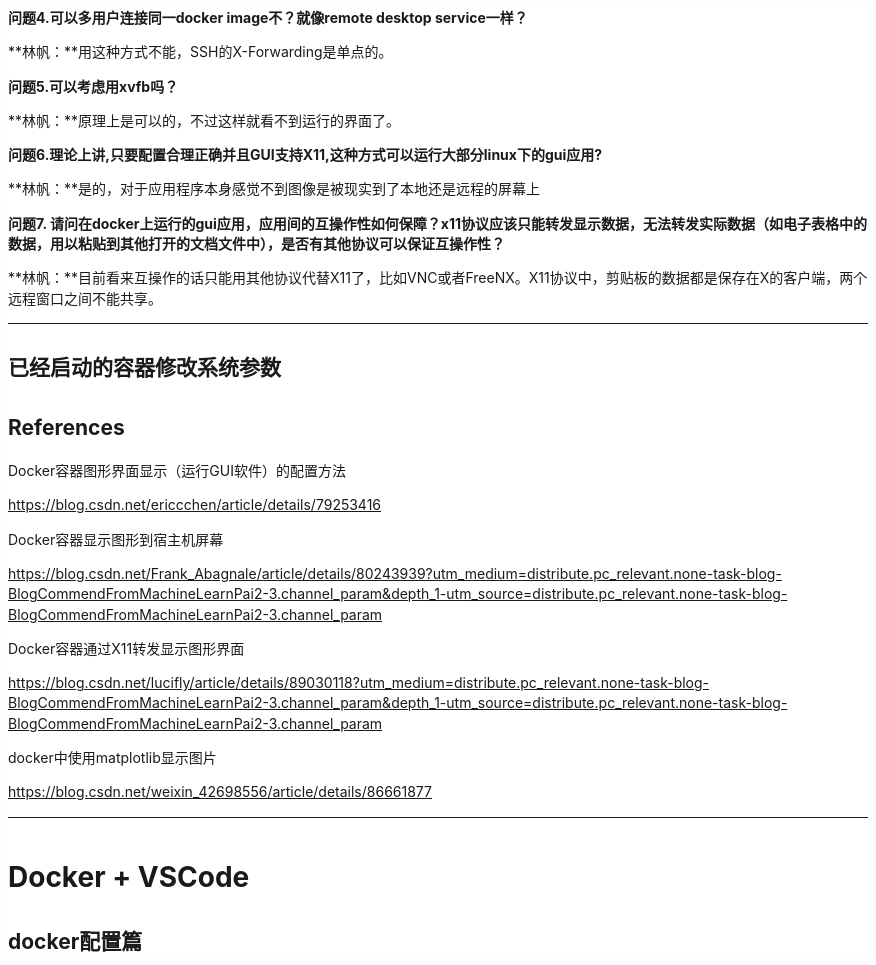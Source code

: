 **问题4.可以多用户连接同一docker image不？就像remote desktop service一样？**

**林帆：**用这种方式不能，SSH的X-Forwarding是单点的。

**问题5.可以考虑用xvfb吗？**

**林帆：**原理上是可以的，不过这样就看不到运行的界面了。

**问题6.理论上讲,只要配置合理正确并且GUI支持X11,这种方式可以运行大部分linux下的gui应用?**

**林帆：**是的，对于应用程序本身感觉不到图像是被现实到了本地还是远程的屏幕上

**问题7. 请问在docker上运行的gui应用，应用间的互操作性如何保障？x11协议应该只能转发显示数据，无法转发实际数据（如电子表格中的数据，用以粘贴到其他打开的文档文件中），是否有其他协议可以保证互操作性？**

**林帆：**目前看来互操作的话只能用其他协议代替X11了，比如VNC或者FreeNX。X11协议中，剪贴板的数据都是保存在X的客户端，两个远程窗口之间不能共享。

---

## 已经启动的容器修改系统参数





## References

Docker容器图形界面显示（运行GUI软件）的配置方法

https://blog.csdn.net/ericcchen/article/details/79253416



 Docker容器显示图形到宿主机屏幕

https://blog.csdn.net/Frank_Abagnale/article/details/80243939?utm_medium=distribute.pc_relevant.none-task-blog-BlogCommendFromMachineLearnPai2-3.channel_param&depth_1-utm_source=distribute.pc_relevant.none-task-blog-BlogCommendFromMachineLearnPai2-3.channel_param



Docker容器通过X11转发显示图形界面

https://blog.csdn.net/lucifly/article/details/89030118?utm_medium=distribute.pc_relevant.none-task-blog-BlogCommendFromMachineLearnPai2-3.channel_param&depth_1-utm_source=distribute.pc_relevant.none-task-blog-BlogCommendFromMachineLearnPai2-3.channel_param



docker中使用matplotlib显示图片

https://blog.csdn.net/weixin_42698556/article/details/86661877



---

# Docker + VSCode

## docker配置篇
